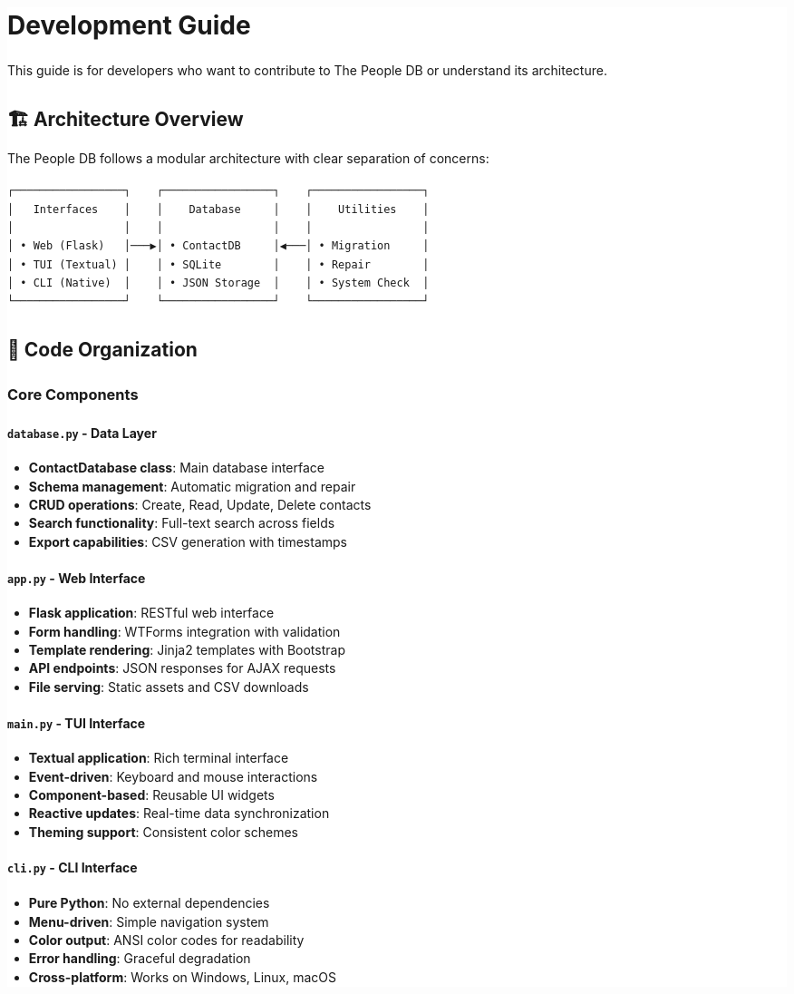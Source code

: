 # Development Guide

This guide is for developers who want to contribute to The People DB or understand its architecture.

## 🏗️ Architecture Overview

The People DB follows a modular architecture with clear separation of concerns:

```
┌─────────────────┐    ┌─────────────────┐    ┌─────────────────┐
│   Interfaces    │    │    Database     │    │    Utilities    │
│                 │    │                 │    │                 │
│ • Web (Flask)   │───▶│ • ContactDB     │◀───│ • Migration     │
│ • TUI (Textual) │    │ • SQLite        │    │ • Repair        │
│ • CLI (Native)  │    │ • JSON Storage  │    │ • System Check  │
└─────────────────┘    └─────────────────┘    └─────────────────┘
```

## 📁 Code Organization

### Core Components

#### `database.py` - Data Layer
- **ContactDatabase class**: Main database interface
- **Schema management**: Automatic migration and repair
- **CRUD operations**: Create, Read, Update, Delete contacts
- **Search functionality**: Full-text search across fields
- **Export capabilities**: CSV generation with timestamps

#### `app.py` - Web Interface
- **Flask application**: RESTful web interface
- **Form handling**: WTForms integration with validation
- **Template rendering**: Jinja2 templates with Bootstrap
- **API endpoints**: JSON responses for AJAX requests
- **File serving**: Static assets and CSV downloads

#### `main.py` - TUI Interface
- **Textual application**: Rich terminal interface
- **Event-driven**: Keyboard and mouse interactions
- **Component-based**: Reusable UI widgets
- **Reactive updates**: Real-time data synchronization
- **Theming support**: Consistent color schemes

#### `cli.py` - CLI Interface
- **Pure Python**: No external dependencies
- **Menu-driven**: Simple navigation system
- **Color output**: ANSI color codes for readability
- **Error handling**: Graceful degradation
- **Cross-platform**: Works on Windows, Linux, macOS
